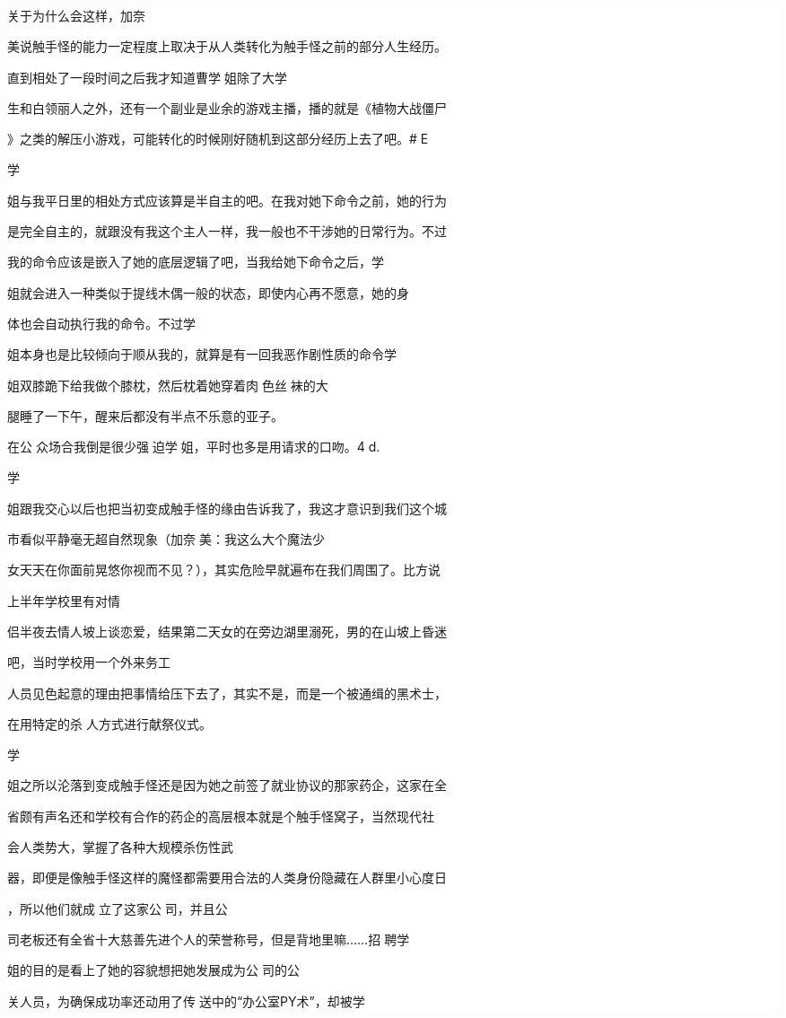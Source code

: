 关于为什么会这样，加奈

美说触手怪的能力一定程度上取决于从人类转化为触手怪之前的部分人生经历。

直到相处了一段时间之后我才知道曹学 姐除了大学

生和白领丽人之外，还有一个副业是业余的游戏主播，播的就是《植物大战僵尸

》之类的解压小游戏，可能转化的时候刚好随机到这部分经历上去了吧。# E

学

姐与我平日里的相处方式应该算是半自主的吧。在我对她下命令之前，她的行为

是完全自主的，就跟没有我这个主人一样，我一般也不干涉她的日常行为。不过

我的命令应该是嵌入了她的底层逻辑了吧，当我给她下命令之后，学

姐就会进入一种类似于提线木偶一般的状态，即使内心再不愿意，她的身

体也会自动执行我的命令。不过学

姐本身也是比较倾向于顺从我的，就算是有一回我恶作剧性质的命令学

姐双膝跪下给我做个膝枕，然后枕着她穿着肉 色丝 袜的大

腿睡了一下午，醒来后都没有半点不乐意的亚子。

在公 众场合我倒是很少强 迫学 姐，平时也多是用请求的口吻。4 d.

学

姐跟我交心以后也把当初变成触手怪的缘由告诉我了，我这才意识到我们这个城

市看似平静毫无超自然现象（加奈 美：我这么大个魔法少

女天天在你面前晃悠你视而不见？），其实危险早就遍布在我们周围了。比方说

上半年学校里有对情

侣半夜去情人坡上谈恋爱，结果第二天女的在旁边湖里溺死，男的在山坡上昏迷

吧，当时学校用一个外来务工

人员见色起意的理由把事情给压下去了，其实不是，而是一个被通缉的黑术士，

在用特定的杀 人方式进行献祭仪式。

学

姐之所以沦落到变成触手怪还是因为她之前签了就业协议的那家药企，这家在全

省颇有声名还和学校有合作的药企的高层根本就是个触手怪窝子，当然现代社

会人类势大，掌握了各种大规模杀伤性武

器，即便是像触手怪这样的魔怪都需要用合法的人类身份隐藏在人群里小心度日

，所以他们就成 立了这家公 司，并且公

司老板还有全省十大慈善先进个人的荣誉称号，但是背地里嘛……招 聘学

姐的目的是看上了她的容貌想把她发展成为公 司的公

关人员，为确保成功率还动用了传 送中的“办公室PY术”，却被学

